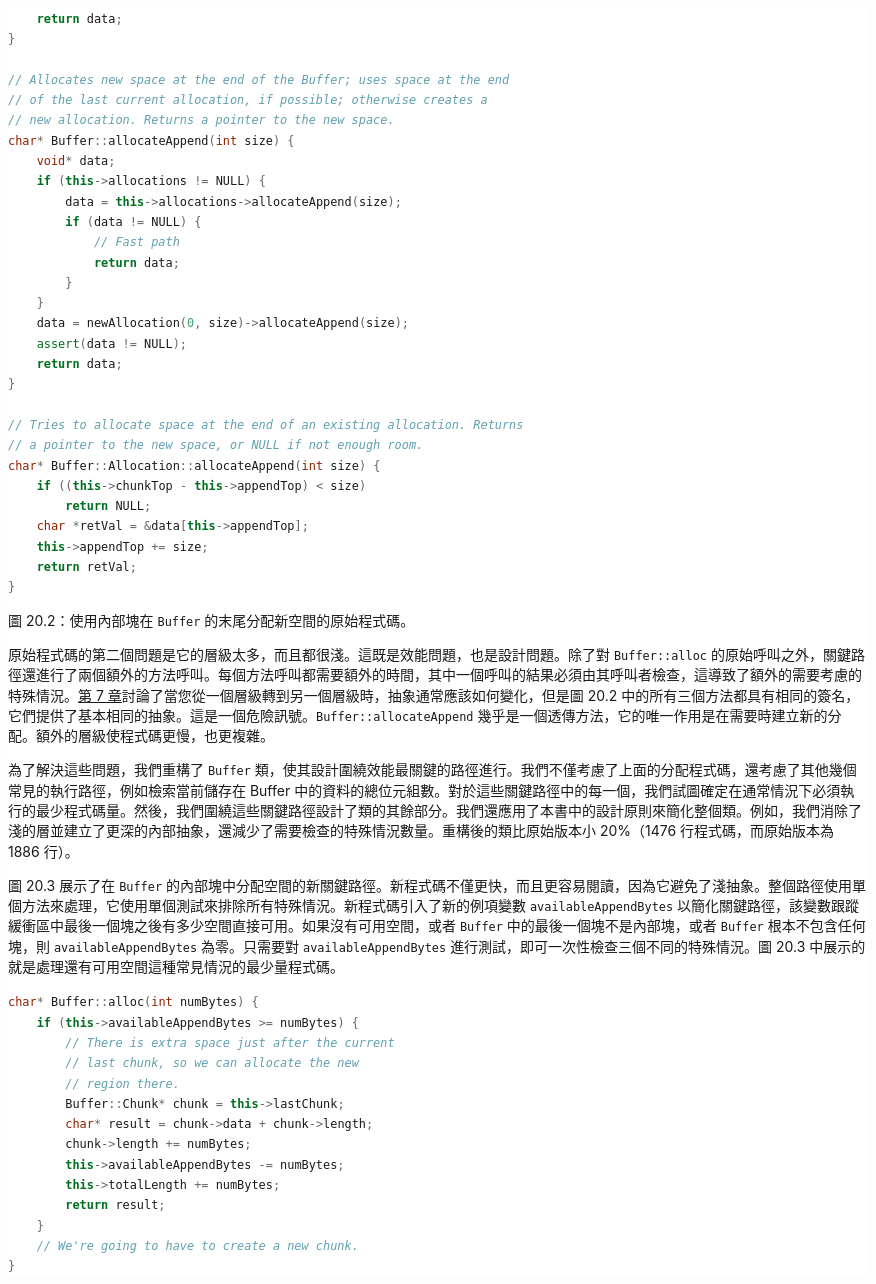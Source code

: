~~~c++
    return data;
}

// Allocates new space at the end of the Buffer; uses space at the end
// of the last current allocation, if possible; otherwise creates a
// new allocation. Returns a pointer to the new space.
char* Buffer::allocateAppend(int size) {
    void* data;
    if (this->allocations != NULL) {
        data = this->allocations->allocateAppend(size);
        if (data != NULL) {
            // Fast path
            return data;
        }
    }
    data = newAllocation(0, size)->allocateAppend(size);
    assert(data != NULL);
    return data;
}

// Tries to allocate space at the end of an existing allocation. Returns
// a pointer to the new space, or NULL if not enough room.
char* Buffer::Allocation::allocateAppend(int size) {
    if ((this->chunkTop - this->appendTop) < size)
        return NULL;
    char *retVal = &data[this->appendTop];
    this->appendTop += size;
    return retVal;
}
~~~

圖 20.2：使用內部塊在 `Buffer` 的末尾分配新空間的原始程式碼。

原始程式碼的第二個問題是它的層級太多，而且都很淺。這既是效能問題，也是設計問題。除了對 `Buffer::alloc` 的原始呼叫之外，關鍵路徑還進行了兩個額外的方法呼叫。每個方法呼叫都需要額外的時間，其中一個呼叫的結果必須由其呼叫者檢查，這導致了額外的需要考慮的特殊情況。[第 7 章](ch07.md)討論了當您從一個層級轉到另一個層級時，抽象通常應該如何變化，但是圖 20.2 中的所有三個方法都具有相同的簽名，它們提供了基本相同的抽象。這是一個危險訊號。`Buffer::allocateAppend` 幾乎是一個透傳方法，它的唯一作用是在需要時建立新的分配。額外的層級使程式碼更慢，也更複雜。

為了解決這些問題，我們重構了 `Buffer` 類，使其設計圍繞效能最關鍵的路徑進行。我們不僅考慮了上面的分配程式碼，還考慮了其他幾個常見的執行路徑，例如檢索當前儲存在 Buffer 中的資料的總位元組數。對於這些關鍵路徑中的每一個，我們試圖確定在通常情況下必須執行的最少程式碼量。然後，我們圍繞這些關鍵路徑設計了類的其餘部分。我們還應用了本書中的設計原則來簡化整個類。例如，我們消除了淺的層並建立了更深的內部抽象，還減少了需要檢查的特殊情況數量。重構後的類比原始版本小 20%（1476 行程式碼，而原始版本為 1886 行）。

圖 20.3 展示了在 `Buffer` 的內部塊中分配空間的新關鍵路徑。新程式碼不僅更快，而且更容易閱讀，因為它避免了淺抽象。整個路徑使用單個方法來處理，它使用單個測試來排除所有特殊情況。新程式碼引入了新的例項變數 `availableAppendBytes` 以簡化關鍵路徑，該變數跟蹤緩衝區中最後一個塊之後有多少空間直接可用。如果沒有可用空間，或者 `Buffer` 中的最後一個塊不是內部塊，或者 `Buffer` 根本不包含任何塊，則 `availableAppendBytes` 為零。只需要對 `availableAppendBytes` 進行測試，即可一次性檢查三個不同的特殊情況。圖 20.3 中展示的就是處理還有可用空間這種常見情況的最少量程式碼。

~~~c++
char* Buffer::alloc(int numBytes) {
    if (this->availableAppendBytes >= numBytes) {
        // There is extra space just after the current
        // last chunk, so we can allocate the new
        // region there.
        Buffer::Chunk* chunk = this->lastChunk;
        char* result = chunk->data + chunk->length;
        chunk->length += numBytes;
        this->availableAppendBytes -= numBytes;
        this->totalLength += numBytes;
        return result;
    }
    // We're going to have to create a new chunk.
}
~~~
